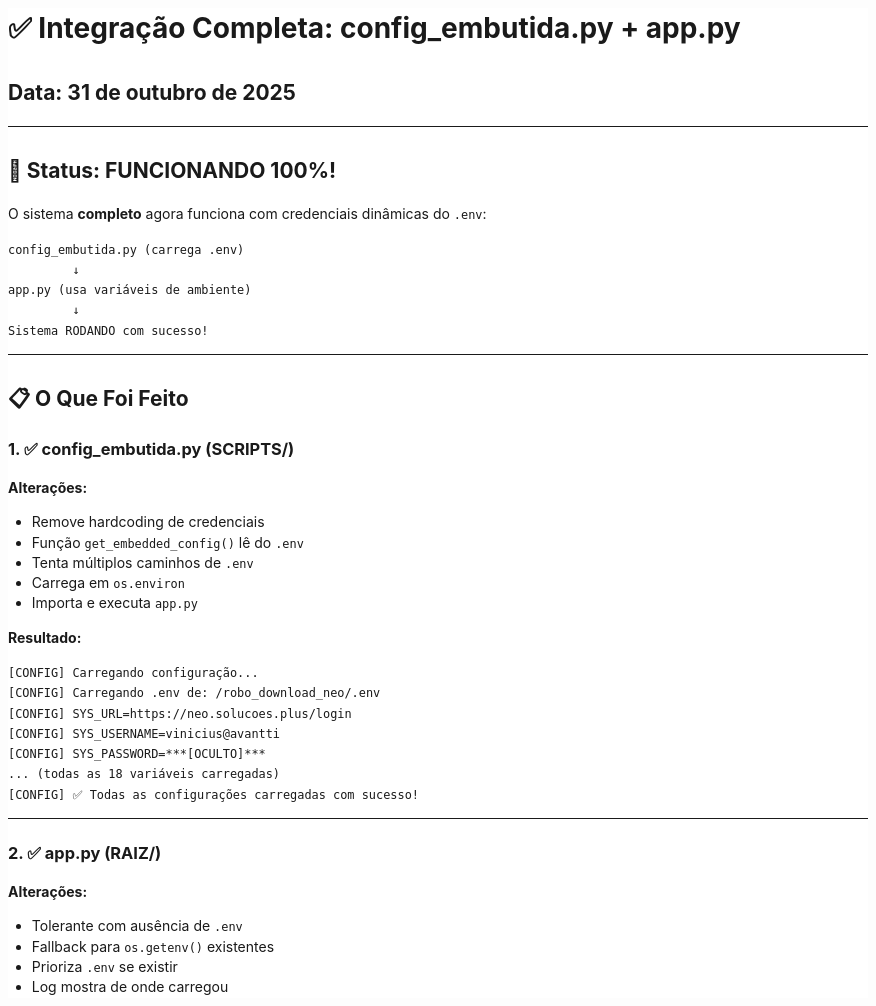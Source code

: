 # ✅ Integração Completa: config_embutida.py + app.py

## Data: 31 de outubro de 2025

---

## 🎉 Status: FUNCIONANDO 100%!

O sistema **completo** agora funciona com credenciais dinâmicas do `.env`:

```
config_embutida.py (carrega .env)
         ↓
app.py (usa variáveis de ambiente)
         ↓
Sistema RODANDO com sucesso!
```

---

## 📋 O Que Foi Feito

### 1. ✅ config_embutida.py (SCRIPTS/)
**Alterações:**
- Remove hardcoding de credenciais
- Função `get_embedded_config()` lê do `.env`
- Tenta múltiplos caminhos de `.env`
- Carrega em `os.environ`
- Importa e executa `app.py`

**Resultado:**
```
[CONFIG] Carregando configuração...
[CONFIG] Carregando .env de: /robo_download_neo/.env
[CONFIG] SYS_URL=https://neo.solucoes.plus/login
[CONFIG] SYS_USERNAME=vinicius@avantti
[CONFIG] SYS_PASSWORD=***[OCULTO]***
... (todas as 18 variáveis carregadas)
[CONFIG] ✅ Todas as configurações carregadas com sucesso!
```

---

### 2. ✅ app.py (RAIZ/)
**Alterações:**
- Tolerante com ausência de `.env`
- Fallback para `os.getenv()` existentes
- Prioriza `.env` se existir
- Log mostra de onde carregou
